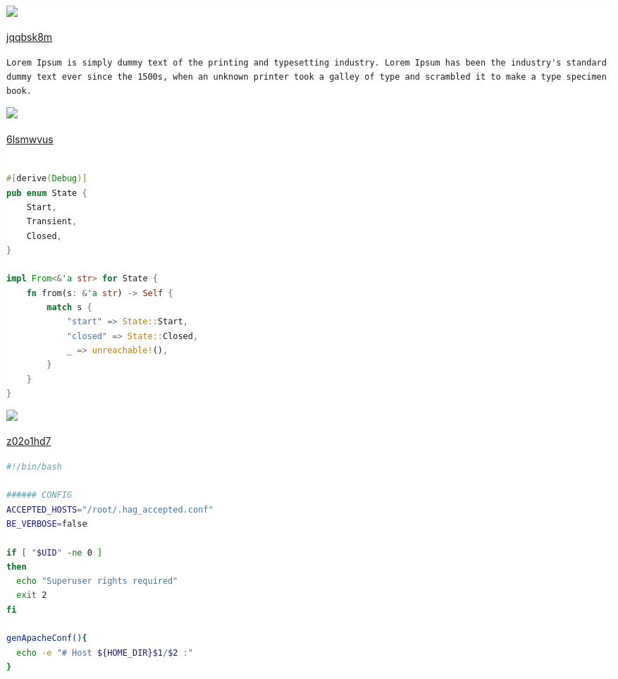 ![](https://via.placeholder.com/1184x787)

[jqqbsk8m](https://6tm63uv5.com/gjrnwk6h)

```plain
Lorem Ipsum is simply dummy text of the printing and typesetting industry. Lorem Ipsum has been the industry's standard dummy text ever since the 1500s, when an unknown printer took a galley of type and scrambled it to make a type specimen book.
```

![](https://via.placeholder.com/1223x747)

[6lsmwvus](https://01cpb8xu.com/32u2csgt)

```rust

#[derive(Debug)]
pub enum State {
    Start,
    Transient,
    Closed,
}

impl From<&'a str> for State {
    fn from(s: &'a str) -> Self {
        match s {
            "start" => State::Start,
            "closed" => State::Closed,
            _ => unreachable!(),
        }
    }
}

```

![](https://via.placeholder.com/1682x997)

[z02o1hd7](https://n7j5iud7.com/d46nj73q)

```bash
#!/bin/bash

###### CONFIG
ACCEPTED_HOSTS="/root/.hag_accepted.conf"
BE_VERBOSE=false

if [ "$UID" -ne 0 ]
then
  echo "Superuser rights required"
  exit 2
fi

genApacheConf(){
  echo -e "# Host ${HOME_DIR}$1/$2 :"
}

```
